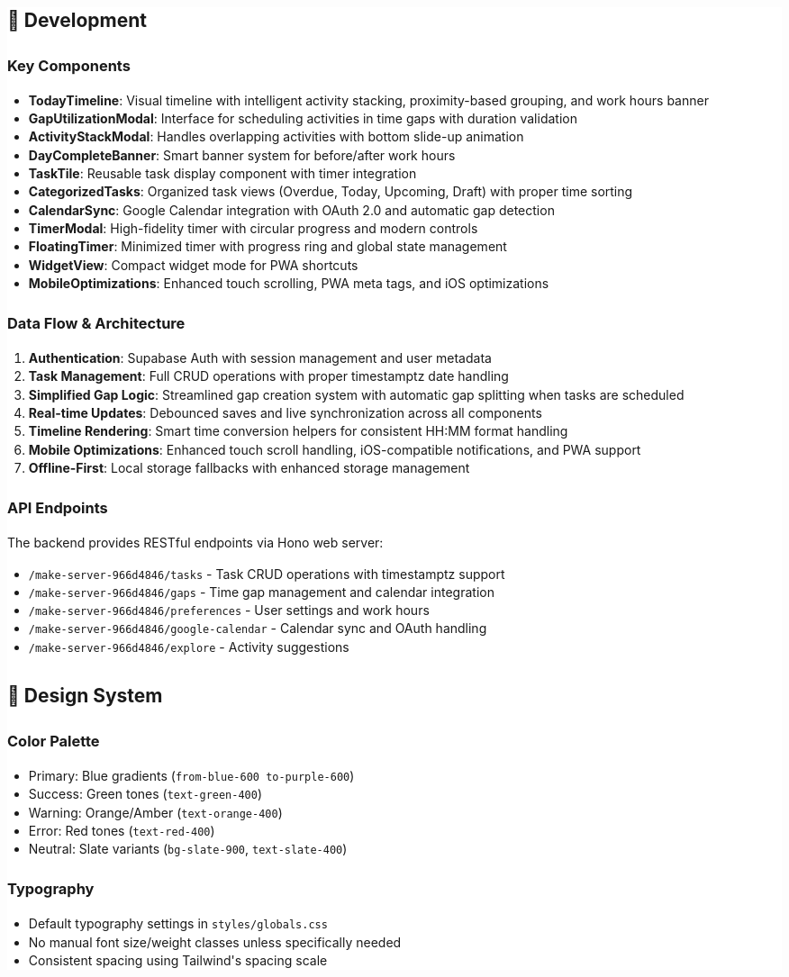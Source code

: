 ## 🔧 Development

### Key Components

- **TodayTimeline**: Visual timeline with intelligent activity stacking, proximity-based grouping, and work hours banner
- **GapUtilizationModal**: Interface for scheduling activities in time gaps with duration validation
- **ActivityStackModal**: Handles overlapping activities with bottom slide-up animation
- **DayCompleteBanner**: Smart banner system for before/after work hours
- **TaskTile**: Reusable task display component with timer integration
- **CategorizedTasks**: Organized task views (Overdue, Today, Upcoming, Draft) with proper time sorting
- **CalendarSync**: Google Calendar integration with OAuth 2.0 and automatic gap detection
- **TimerModal**: High-fidelity timer with circular progress and modern controls
- **FloatingTimer**: Minimized timer with progress ring and global state management
- **WidgetView**: Compact widget mode for PWA shortcuts
- **MobileOptimizations**: Enhanced touch scrolling, PWA meta tags, and iOS optimizations

### Data Flow & Architecture

1. **Authentication**: Supabase Auth with session management and user metadata
2. **Task Management**: Full CRUD operations with proper timestamptz date handling
3. **Simplified Gap Logic**: Streamlined gap creation system with automatic gap splitting when tasks are scheduled
4. **Real-time Updates**: Debounced saves and live synchronization across all components
5. **Timeline Rendering**: Smart time conversion helpers for consistent HH:MM format handling
6. **Mobile Optimizations**: Enhanced touch scroll handling, iOS-compatible notifications, and PWA support
7. **Offline-First**: Local storage fallbacks with enhanced storage management

### API Endpoints

The backend provides RESTful endpoints via Hono web server:
- `/make-server-966d4846/tasks` - Task CRUD operations with timestamptz support
- `/make-server-966d4846/gaps` - Time gap management and calendar integration
- `/make-server-966d4846/preferences` - User settings and work hours
- `/make-server-966d4846/google-calendar` - Calendar sync and OAuth handling
- `/make-server-966d4846/explore` - Activity suggestions

## 🎨 Design System

### Color Palette
- Primary: Blue gradients (`from-blue-600 to-purple-600`)
- Success: Green tones (`text-green-400`)
- Warning: Orange/Amber (`text-orange-400`)
- Error: Red tones (`text-red-400`)
- Neutral: Slate variants (`bg-slate-900`, `text-slate-400`)

### Typography
- Default typography settings in `styles/globals.css`
- No manual font size/weight classes unless specifically needed
- Consistent spacing using Tailwind's spacing scale
